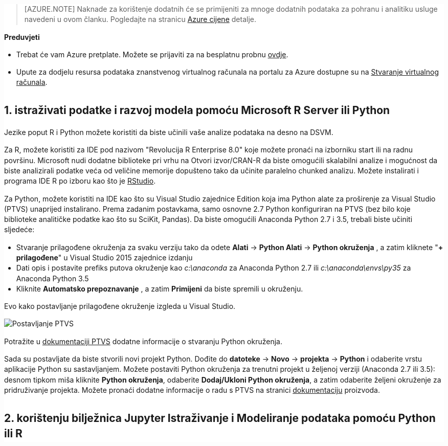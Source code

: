 
>[AZURE.NOTE] Naknade za korištenje dodatnih će se primijeniti za mnoge dodatnih podataka za pohranu i analitiku usluge navedeni u ovom članku. Pogledajte na stranicu [Azure cijene](https://azure.microsoft.com/pricing/) detalje.


**Preduvjeti**

- Trebat će vam Azure pretplate. Možete se prijaviti za na besplatnu probnu [ovdje](https://azure.microsoft.com/free/).

- Upute za dodjelu resursa podataka znanstvenog virtualnog računala na portalu za Azure dostupne su na [Stvaranje virtualnog računala](https://portal.azure.com/#create/microsoft-ads.standard-data-science-vmstandard-data-science-vm).

## <a name="1-explore-data-and-develop-models-using-microsoft-r-server-or-python"></a>1. istraživati podatke i razvoj modela pomoću Microsoft R Server ili Python

Jezike poput R i Python možete koristiti da biste učinili vaše analize podataka na desno na DSVM.

Za R, možete koristiti za IDE pod nazivom "Revolucija R Enterprise 8.0" koje možete pronaći na izborniku start ili na radnu površinu. Microsoft nudi dodatne biblioteke pri vrhu na Otvori izvor/CRAN-R da biste omogućili skalabilni analize i mogućnost da biste analizirali podatke veća od veličine memorije dopušteno tako da učinite paralelno chunked analizu. Možete instalirati i programa IDE R po izboru kao što je [RStudio](https://www.rstudio.com/products/rstudio-desktop/).

Za Python, možete koristiti na IDE kao što su Visual Studio zajednice Edition koja ima Python alate za proširenje za Visual Studio (PTVS) unaprijed instalirano. Prema zadanim postavkama, samo osnovne 2.7 Python konfiguriran na PTVS (bez bilo koje biblioteke analitičke podatke kao što su SciKit, Pandas). Da biste omogućili Anaconda Python 2.7 i 3.5, trebali biste učiniti sljedeće:

* Stvaranje prilagođene okruženja za svaku verziju tako da odete **Alati** -> **Python Alati** -> **Python okruženja** , a zatim kliknete "**+ prilagođene**" u Visual Studio 2015 zajednice izdanju
* Dati opis i postavite prefiks putova okruženje kao *c:\anaconda* za Anaconda Python 2.7 ili *c:\anaconda\envs\py35* za Anaconda Python 3.5
* Kliknite **Automatsko prepoznavanje** , a zatim **Primijeni** da biste spremili u okruženju.

Evo kako postavljanje prilagođene okruženje izgleda u Visual Studio.

![Postavljanje PTVS](./media/machine-learning-data-science-vm-do-ten-things/PTVSSetup.png)

Potražite u [dokumentaciji PTVS](https://github.com/Microsoft/PTVS/wiki/Selecting-and-Installing-Python-Interpreters#hey-i-already-have-an-interpreter-on-my-machine-but-ptvs-doesnt-seem-to-know-about-it) dodatne informacije o stvaranju Python okruženja.

Sada su postavljate da biste stvorili novi projekt Python. Dođite do **datoteke** -> **Novo** -> **projekta** -> **Python** i odaberite vrstu aplikacije Python su sastavljanjem. Možete postaviti Python okruženja za trenutni projekt u željenoj verziji (Anaconda 2.7 ili 3.5): desnom tipkom miša kliknite **Python okruženja**, odaberite **Dodaj/Ukloni Python okruženja**, a zatim odaberite željeni okruženje za pridruživanje projekta. Možete pronaći dodatne informacije o radu s PTVS na stranici [dokumentaciju](https://github.com/Microsoft/PTVS/wiki) proizvoda.

## <a name="2-using-a-jupyter-notebook-to-explore-and-model-your-data-with-python-or-r"></a>2. korištenju bilježnica Jupyter Istraživanje i Modeliranje podataka pomoću Python ili R
